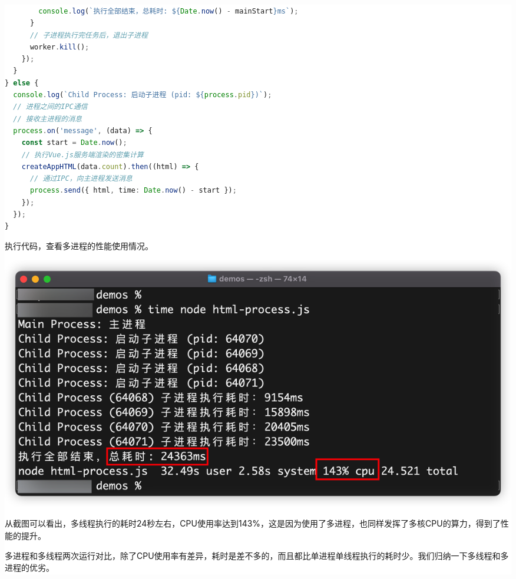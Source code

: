 ```typescript
        console.log(`执行全部结束，总耗时: ${Date.now() - mainStart}ms`);
      }
      // 子进程执行完任务后，退出子进程
      worker.kill();
    });
  }
} else {
  console.log(`Child Process: 启动子进程 (pid: ${process.pid})`);
  // 进程之间的IPC通信
  // 接收主进程的消息
  process.on('message', (data) => {
    const start = Date.now();
    // 执行Vue.js服务端渲染的密集计算
    createAppHTML(data.count).then((html) => {
      // 通过IPC，向主进程发送消息
      process.send({ html, time: Date.now() - start });
    });
  });
}

```

执行代码，查看多进程的性能使用情况。

![图片](images/632468/b751ae6fa1e99a20868dd8ede9a1c5d8.png)

从截图可以看出，多线程执行的耗时24秒左右，CPU使用率达到143%，这是因为使用了多进程，也同样发挥了多核CPU的算力，得到了性能的提升。

多进程和多线程两次运行对比，除了CPU使用率有差异，耗时是差不多的，而且都比单进程单线程执行的耗时少。我们归纳一下多线程和多进程的优劣。
